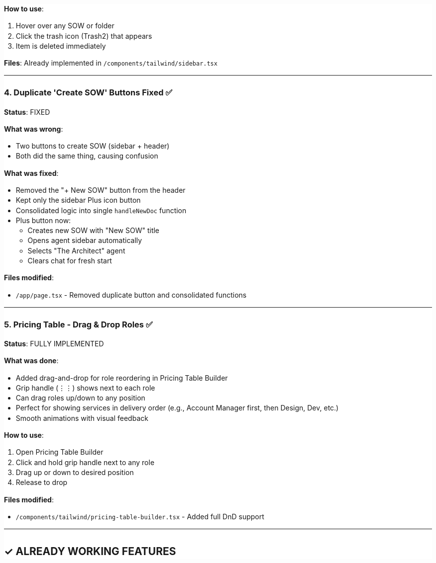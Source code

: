 **How to use**:
1. Hover over any SOW or folder
2. Click the trash icon (Trash2) that appears
3. Item is deleted immediately

**Files**: Already implemented in `/components/tailwind/sidebar.tsx`

---

### 4. **Duplicate 'Create SOW' Buttons Fixed** ✅
**Status**: FIXED

**What was wrong**:
- Two buttons to create SOW (sidebar + header)
- Both did the same thing, causing confusion

**What was fixed**:
- Removed the "+ New SOW" button from the header
- Kept only the sidebar Plus icon button
- Consolidated logic into single `handleNewDoc` function
- Plus button now:
  - Creates new SOW with "New SOW" title
  - Opens agent sidebar automatically
  - Selects "The Architect" agent
  - Clears chat for fresh start

**Files modified**:
- `/app/page.tsx` - Removed duplicate button and consolidated functions

---

### 5. **Pricing Table - Drag & Drop Roles** ✅
**Status**: FULLY IMPLEMENTED

**What was done**:
- Added drag-and-drop for role reordering in Pricing Table Builder
- Grip handle (⋮⋮) shows next to each role
- Can drag roles up/down to any position
- Perfect for showing services in delivery order (e.g., Account Manager first, then Design, Dev, etc.)
- Smooth animations with visual feedback

**How to use**:
1. Open Pricing Table Builder
2. Click and hold grip handle next to any role
3. Drag up or down to desired position
4. Release to drop

**Files modified**:
- `/components/tailwind/pricing-table-builder.tsx` - Added full DnD support

---

## ✓ ALREADY WORKING FEATURES
